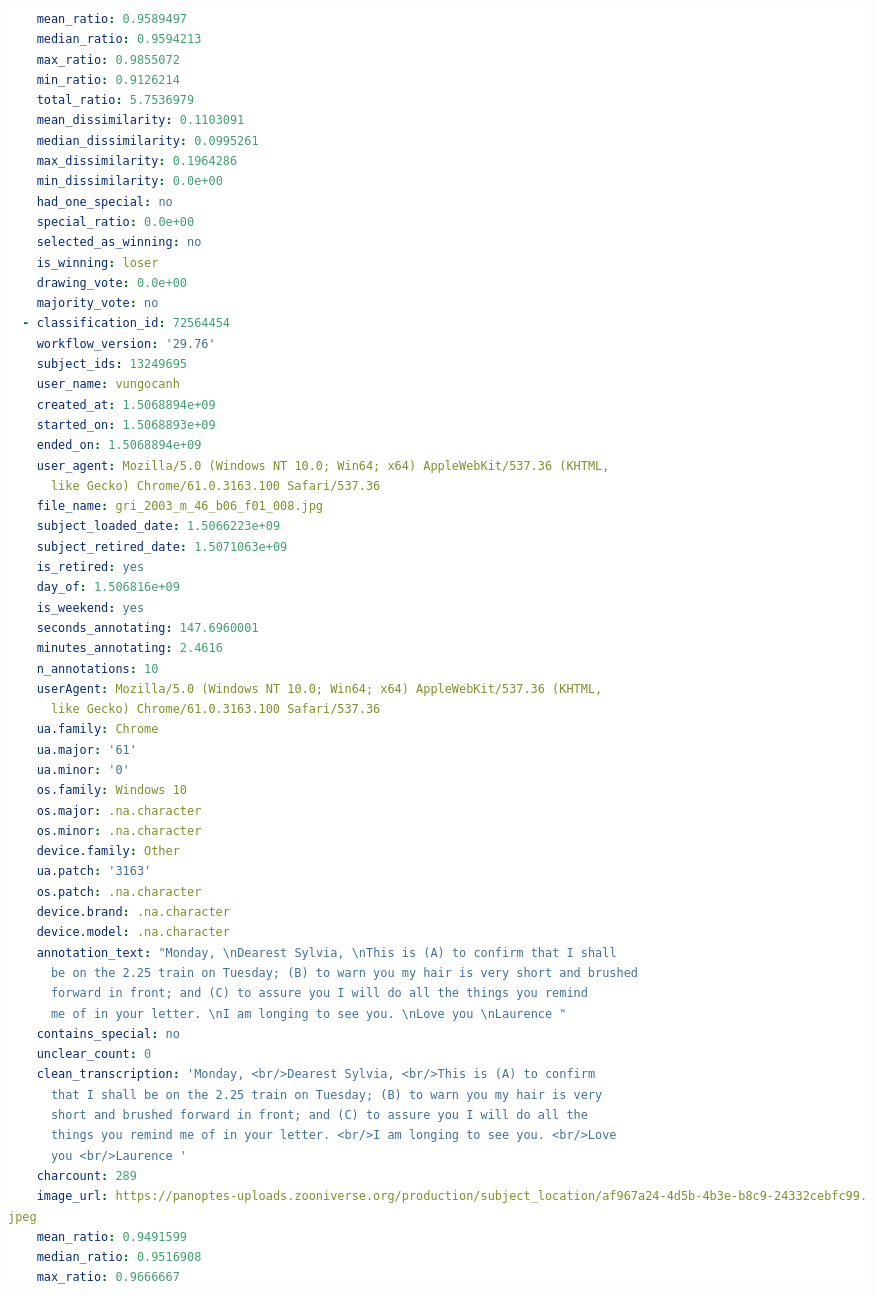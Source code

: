```yaml
    mean_ratio: 0.9589497
    median_ratio: 0.9594213
    max_ratio: 0.9855072
    min_ratio: 0.9126214
    total_ratio: 5.7536979
    mean_dissimilarity: 0.1103091
    median_dissimilarity: 0.0995261
    max_dissimilarity: 0.1964286
    min_dissimilarity: 0.0e+00
    had_one_special: no
    special_ratio: 0.0e+00
    selected_as_winning: no
    is_winning: loser
    drawing_vote: 0.0e+00
    majority_vote: no
  - classification_id: 72564454
    workflow_version: '29.76'
    subject_ids: 13249695
    user_name: vungocanh
    created_at: 1.5068894e+09
    started_on: 1.5068893e+09
    ended_on: 1.5068894e+09
    user_agent: Mozilla/5.0 (Windows NT 10.0; Win64; x64) AppleWebKit/537.36 (KHTML,
      like Gecko) Chrome/61.0.3163.100 Safari/537.36
    file_name: gri_2003_m_46_b06_f01_008.jpg
    subject_loaded_date: 1.5066223e+09
    subject_retired_date: 1.5071063e+09
    is_retired: yes
    day_of: 1.506816e+09
    is_weekend: yes
    seconds_annotating: 147.6960001
    minutes_annotating: 2.4616
    n_annotations: 10
    userAgent: Mozilla/5.0 (Windows NT 10.0; Win64; x64) AppleWebKit/537.36 (KHTML,
      like Gecko) Chrome/61.0.3163.100 Safari/537.36
    ua.family: Chrome
    ua.major: '61'
    ua.minor: '0'
    os.family: Windows 10
    os.major: .na.character
    os.minor: .na.character
    device.family: Other
    ua.patch: '3163'
    os.patch: .na.character
    device.brand: .na.character
    device.model: .na.character
    annotation_text: "Monday, \nDearest Sylvia, \nThis is (A) to confirm that I shall
      be on the 2.25 train on Tuesday; (B) to warn you my hair is very short and brushed
      forward in front; and (C) to assure you I will do all the things you remind
      me of in your letter. \nI am longing to see you. \nLove you \nLaurence "
    contains_special: no
    unclear_count: 0
    clean_transcription: 'Monday, <br/>Dearest Sylvia, <br/>This is (A) to confirm
      that I shall be on the 2.25 train on Tuesday; (B) to warn you my hair is very
      short and brushed forward in front; and (C) to assure you I will do all the
      things you remind me of in your letter. <br/>I am longing to see you. <br/>Love
      you <br/>Laurence '
    charcount: 289
    image_url: https://panoptes-uploads.zooniverse.org/production/subject_location/af967a24-4d5b-4b3e-b8c9-24332cebfc99.jpeg
    mean_ratio: 0.9491599
    median_ratio: 0.9516908
    max_ratio: 0.9666667
```